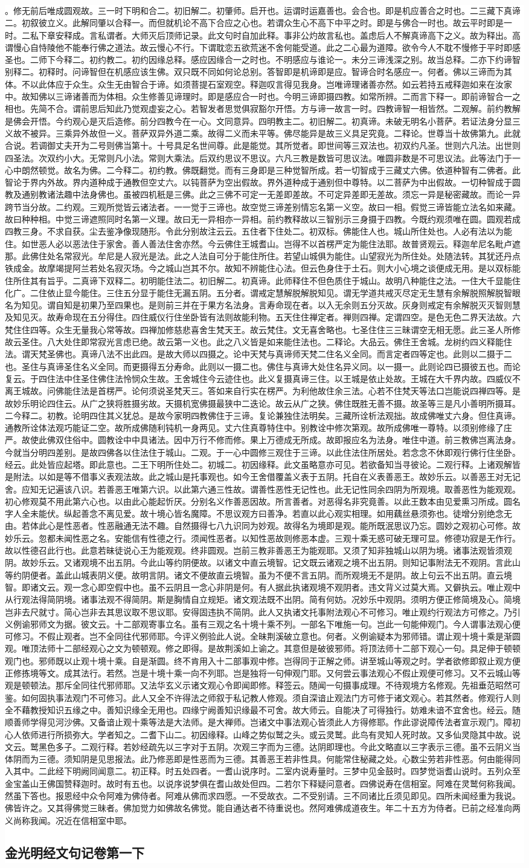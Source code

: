 。修无前后唯成圆观故。三一时下明和合二。初旧解二。初肇师。启开也。运谓时运嘉善也。会合也。即是机应善合之时也。二三藏下真谛二。初叙彼立义。此解同肇以合释一。而但就机论不高下合应之心也。若谓众生心不高下中平之时。即是与佛合一时也。故云平时即是一时。二私下章安释成。言私谓者。大师灭后顶师记录。此文句时自加此释。事非公灼故言私也。盖虑后人不解真谛高下之义。故为释出。高谓慢心自恃陵他不能奉行佛之道法。故云慢心不行。下谓耽恋五欲荒迷不舍何能受道。此之二心最为道障。欲令今人不耽不慢修于平时即感圣也。二师下今释二。初约教二。初约因缘总释。感应因缘合一之时也。不明感应与谁论一。未分三谛浅深之别。故当总释。二亦下约谛智别释二。初释时。问谛智但在机感应该生佛。双只既不同如何论总别。答智即是机谛即是应。智谛合时名感应一。何者。佛以三谛而为其体。不以此体应于众生。众生无由智合于谛。如须菩提石室观空。释迦叹言得见我身。岂唯谛理诸善亦然。如云若持五戒释迦如来在汝家中。故知佛以三谛诸善而为体相。众生修善见谛理时。即是感应合一时也。今明三谛即摄四教。如常所辨。二而言下释一。即前谛智合一之相也。先简不合。谓前思后知此乃觉观虚妄之心。若智发者思觉俱寂豁尔开悟。方与谛一故言一时。四教谛智一相皆然。二观解。前约教解是佛会开悟。今约观心是灭后造修。前分四教今在一心。文同意异。四明教主二。初旧解二。初真谛。未破无明名小菩萨。若证法身分显三义故不被异。三乘异外故但一义。菩萨双异外道二乘。故得二义而未平等。佛尽能异是故三义具足究竟。二释论。世尊当十故佛第九。此就合说。若调御丈夫开为二号则佛当第十。十号具足名世间尊。此是能觉。其所觉者。即世间等三双法也。初双约凡圣。世则六凡法。出世则四圣法。次双约小大。无常则凡小法。常则大乘法。后双约思议不思议。六凡三教是数皆可思议法。唯圆非数是不可思议法。此等法门于一心中朗然顿觉。故名为佛。二今释二。初约教。佛既翻觉。而有三身即是三种觉智所成。若一切智成于三藏丈六佛。依道种智有二佛者。此智论于界内外故。界内道种成于通教但空丈六。以钝菩萨为空出假故。界外道种成于通别但中尊特。以二菩萨为中出假故。一切种智成于圆教及通别教诸法趣中法身佛也。虽被四机秖是三佛。此之三佛不可定一无差即差故。不可定异差即无差故。须忘一异是秘密藏故。而论一异跨节当分故。二约观。三观所觉皆云诸法者。一一觉于三谛也。故空觉三谛差别情忘名第一义空。故曰一相。假觉三谛皆能立法名如来藏。故曰种种相。中觉三谛遮照同时名第一义理。故曰无一异相亦一异相。前约教释故以三智别示三身摄于四教。今既约观须唯在圆。圆观若成四教三身。不求自获。尘去鉴净像现随形。令此分别故注云云。五住者下住处二。初双标。佛能住人也。城山所住处也。人必有法以为能住。如世恶人必以恶法住于家舍。善人善法住舍亦然。今云佛住王城耆山。岂得不以首楞严定为能住法耶。故普贤观云。释迦牟尼名毗卢遮那。此佛住处名常寂光。牟尼是人寂光是法。此之人法自可分于能住所住。若望山城俱为能住。山望寂光为所住处。处随法转。其犹还丹点铁成金。故摩竭提阿兰若处名寂灭场。今之城山岂其不尔。故知不辨能住心法。但云色身住于土石。则大小心境之谈便成无用。是以双标能住所住其有旨乎。二真谛下双释二。初明能住法二。初旧解二。初真谛。此师释住不但色质住于城山。故明八种能住之法。一住大千显能住化广。二住依止显今能住。三住五分显于能住无漏五阴。五分者。谓戒定慧解脱解脱知见。谓无学道共戒灭尽定无生慧有余解脱照解脱智眼名为知见。谓自知是初果乃至四果也。是则前三并在于果方名法身。言寿命现在者。以入无余则五分灭故。灰身则戒定有余解脱灭灭智则慧及知见灭。故寿命现在五分得住。四住威仪行住坐卧皆有法则故能利物。五天住住禅定者。禅则四禅。定谓四空。是色无色二界天法故。六梵住住四等。众生无量我心常等故。四禅加修慈悲喜舍生梵天王。故云梵住。文无喜舍略也。七圣住住三三昧谓空无相无愿。此三圣人所修故云圣住。八大处住即常寂光言虑已绝。故云第一义也。此之八义皆是如来能住法也。二释论。大品云。佛住王舍城。龙树约四义释能住法。谓天梵圣佛也。真谛八法不出此四。是故大师以四摄之。论中天梵与真谛师天梵二住名义全同。而言定者四等定也。此则以二摄于二也。圣住与真谛圣住名义全同。而更摄得五分寿命。此则以一摄二也。佛住与真谛大处住名异义同。以一摄一。此则论四已摄彼五也。而论复云。于四住法中住圣住佛住法怜悯众生故。王舍城住今云迹住也。此义复摄真谛三住。以王城是依止处故。王城在大千界内故。四威仪不离王城故。问佛能住法是首楞严。论何须说圣梵天三。答如来自行实在楞严。为利他故住余三法。心若不住梵天等法口岂能说四禅四等。是故妙乐明论四住云。从广之狭将胜摄劣故。天摄机宽佛摄最狭中二迭论。故云从广之狭。佛住既胜无善不摄。故圣等三是凡小善明所摄耳。二今释二。初教。论明四住其义犹总。是故今家明四教佛住于三谛。复论兼独住法明矣。三藏所诠析法观拙。故成佛唯丈六身。但住真谛。通教所诠体法观巧能证二空。故所成佛随利钝机一身两见。丈六住真尊特住中。别教诠中修次第观。故所成佛唯一尊特。以须别修缘了庄严。故使此佛双住俗中。圆教诠中中具诸法。因中万行不修而修。果上万德成无所成。故即报应名为法身。唯住中道。前三教佛岂离法身。今就当分明四差别。是故四佛各以住法住于城山。二观。于一心中圆修三观住于三谛。以此住法住所居处。若念念不休即观行佛行住坐卧。经云。此处皆应起塔。即此意也。二王下明所住处二。初城二。初因缘释。此文虽略意亦可见。若欲备知当寻彼论。二观行释。上诸观解皆是附法。以如是等不借事义表观法故。此之城山是托事观也。如今王舍借覆盖义表于五阴。托自在义表善恶王。故妙乐云。以善恶王对无记舍。应知无记遍该八识。若善恶王唯第六识。以此第六通三性故。谓善性恶性无记性也。此无记性同余四阴为所观境。取善恶性为能观观。初心修观莫不用此第六心也。以由此心能起忻厌。分别名义作善恶因故。所言善者。对恶得名非究竟善。以此王数本由见爱熏习所成。圆名字人全未能伏。纵起善念不离见爱。故十境心皆名魔障。不思议观方曰善净。若直以此心观实相理。如用藕丝悬须弥也。徒增分别绝念无由。若体此心是性恶者。性恶融通无法不趣。自然摄得七八九识同为妙观。故得名为境即是观。能所既泯思议乃忘。圆妙之观初心可修。故妙乐云。忽都未闻性恶之名。安能信有性德之行。须闻性恶者。以知性恶故则修恶本虚。三观十乘无惑可破无理可显。修德功寂是无作行。故以性德召此行也。此意若昧徒说心王为能观观。终非圆观。岂前三教非善恶王为能观耶。又须了知非独城山以阴为境。诸事法观皆须观阴。故妙乐云。又诸观境不出五阴。今此山等约阴便故。以诸文中直云境智。记文既云诸观之境不出五阴。则知记事附法无不观阴。言此山等约阴便者。盖此山城表阴义便。故明言阴。诸文不便故直云境智。虽为不便不言五阴。而所观境无不是阴。故上句云不出五阴。直云境智。即诸文云。观一念心即空假中也。虽不云阴且一念心非阴是何。有人据此执诸观境不观阴者。违文背义过莫大焉。又僻执云。唯止观中从行观法得简阴境。诸事法观不得简阴。斯是胸情自立规矩。诸文观法既不出阴。简有何妨。况妙乐中观阴。须明方便正修简境及心。简境岂非去尺就寸。简心岂非去其思议取不思议耶。安得固违执不简阴。此人又执诸文托事附法观心不可修习。唯止观约行观法方可修之。乃引义例谕邪师文为据。彼文云。十二部观寄事立名。虽有三观之名十境十乘不列。一部名下唯施一句。岂此一句能伸观门。今人谓事法观心便可修习。不假止观者。岂不全同往代邪师耶。今评义例验此人说。全昧荆溪破立意也。何者。义例谕疑本为邪师错。谓止观十境十乘是渐圆观。唯顶法师十二部经观心之文为顿顿观。修之即得。是故荆溪如上谕之。其意但是破彼邪师。将顶法师十二部下观心一句。具足伸于顿顿观门也。邪师既以止观十境十乘。自是渐圆。终不肯用入十二部事观中修。岂得同于正解之师。讲至城山等观之时。学者欲修即叙止观方便正修拣境等文。成其法行。若然。岂是十境十乘一向不列耶。岂是独将一句伸观门耶。又何尝云事法观心不假止观便可修习。又不云城山等观是顿顿法。那斥全同往代邪师耶。又法华玄义示诸文观心令即闻即修。释签云。随闻一句摄事成理。不待观境方名修观。先祖垂范昭然可鉴。如何固执事法观门不可修习。此人又全不许得法之师叙于私记教人修观。须自深谙止观法门方可修于诸文观心。若其然者。修观行人则全不藉教授知识五缘之中。善知识缘全无用也。四缘宁阙善知识缘最不可舍。故大师云。自能决了可得独行。妨难未谙不宜舍也。经云。随顺善师学得见河沙佛。又备谙止观十乘等法是大法师。是大禅师。岂诸文中事法观心皆须此人方得修耶。作此谬说障传法者宣示观门。障初心人依师进行所损弥大。学者知之。二耆下山二。初因缘释。山峰之势似鹫之头。或云灵鹫。此鸟有灵知人死时故。又多仙灵隐其中故。说文云。鹫黑色多子。二观行释。若妙经疏先以三字对于五阴。次观三字而为三德。达阴即理也。今此文略直以三字表示三德。虽不云阴义当体阴而为三德。须知阴是见思报法。此乃修恶即是性恶而为三德。其善恶王若非性具。何能常住秘藏之处。心数尘劳若非性恶。何由能得同入其中。二此经下明阙同闻意二。初正释。时五处四者。一耆山说序时。二室内说寿量时。三梦中见金鼓时。四梦觉诣耆山说时。五列众至金宝盖山王佛国赞释迦时。故时有五也。以说序说梦俱在耆山故处但四。二若尔下释疑问意者。四佛说寿在信相室。阿难在灵鹫何称我闻。然虽下答也。报恩经中众令阿难为佛侍者。阿难从佛而求四愿。一不受故衣。二不受别请。三不同诸比丘须见即见。四所未闻经重为我说。佛皆许之。又其得佛觉三昧者。佛加觉力如佛故名佛觉。能自通达者不待重说也。然阿难佛成道夜生。年二十五方为侍者。已前之经准向两义尚称我闻。况近在信相室中耶。  

## 金光明经文句记卷第一下  
